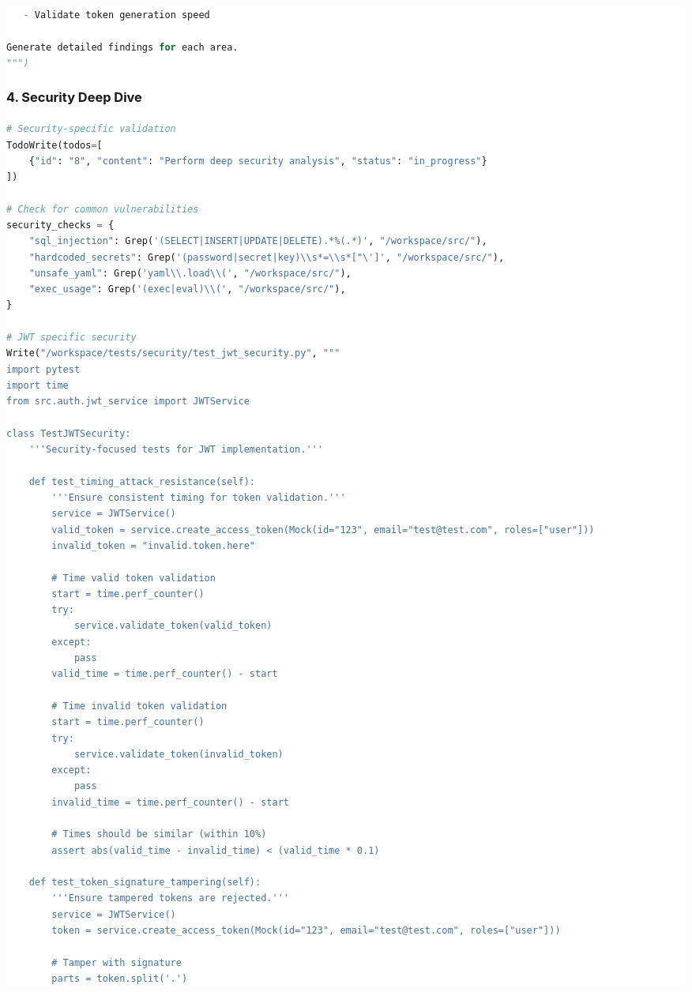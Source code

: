 ```python
   - Validate token generation speed

Generate detailed findings for each area.
""")
```

### 4. Security Deep Dive
```python
# Security-specific validation
TodoWrite(todos=[
    {"id": "8", "content": "Perform deep security analysis", "status": "in_progress"}
])

# Check for common vulnerabilities
security_checks = {
    "sql_injection": Grep('(SELECT|INSERT|UPDATE|DELETE).*%(.*)', "/workspace/src/"),
    "hardcoded_secrets": Grep('(password|secret|key)\\s*=\\s*["\']', "/workspace/src/"),
    "unsafe_yaml": Grep('yaml\\.load\\(', "/workspace/src/"),
    "exec_usage": Grep('(exec|eval)\\(', "/workspace/src/"),
}

# JWT specific security
Write("/workspace/tests/security/test_jwt_security.py", """
import pytest
import time
from src.auth.jwt_service import JWTService

class TestJWTSecurity:
    '''Security-focused tests for JWT implementation.'''
    
    def test_timing_attack_resistance(self):
        '''Ensure consistent timing for token validation.'''
        service = JWTService()
        valid_token = service.create_access_token(Mock(id="123", email="test@test.com", roles=["user"]))
        invalid_token = "invalid.token.here"
        
        # Time valid token validation
        start = time.perf_counter()
        try:
            service.validate_token(valid_token)
        except:
            pass
        valid_time = time.perf_counter() - start
        
        # Time invalid token validation
        start = time.perf_counter()
        try:
            service.validate_token(invalid_token)
        except:
            pass
        invalid_time = time.perf_counter() - start
        
        # Times should be similar (within 10%)
        assert abs(valid_time - invalid_time) < (valid_time * 0.1)
    
    def test_token_signature_tampering(self):
        '''Ensure tampered tokens are rejected.'''
        service = JWTService()
        token = service.create_access_token(Mock(id="123", email="test@test.com", roles=["user"]))
        
        # Tamper with signature
        parts = token.split('.')
```